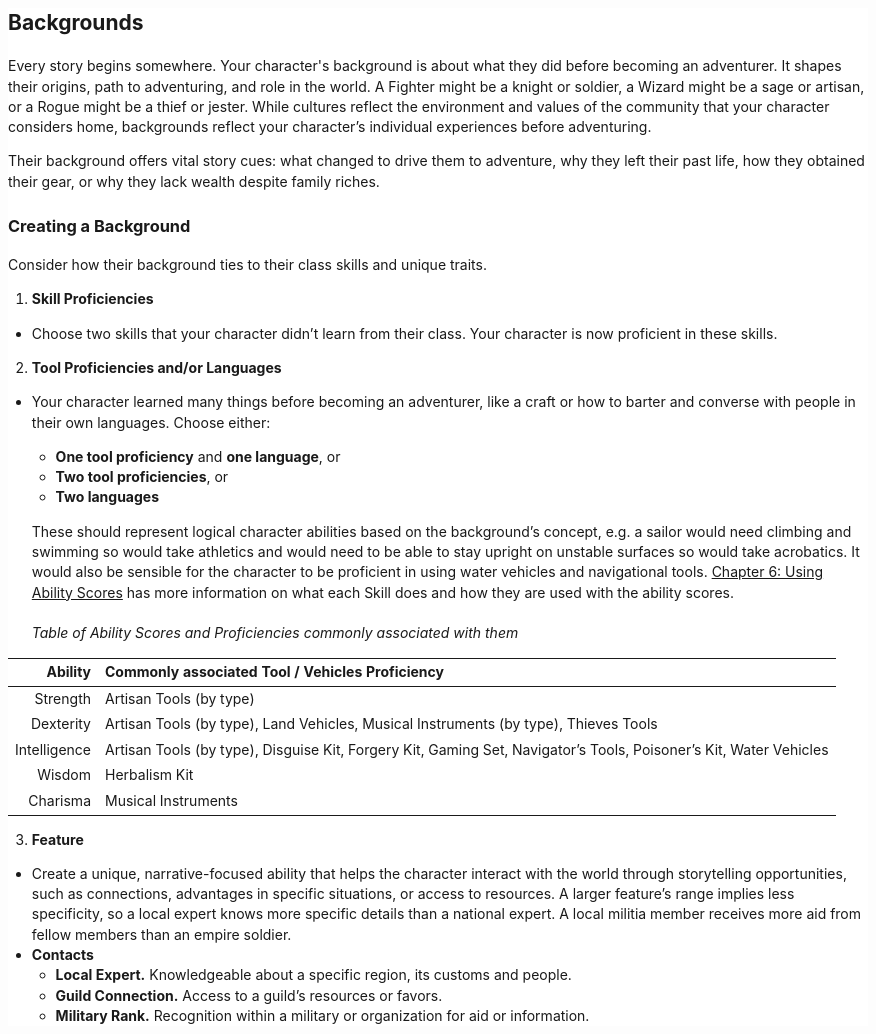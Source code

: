 ## Backgrounds

Every story begins somewhere.
Your character's background is about what they did before becoming an adventurer.
It shapes their origins, path to adventuring, and role in the world.
A Fighter might be a knight or soldier, a Wizard might be a sage or artisan, or a Rogue might be a thief or jester.
While cultures reflect the environment and values of the community that your character considers home, backgrounds reflect your character’s individual experiences before adventuring.

Their background offers vital story cues: what changed to drive them to adventure, why they left their past life, how they obtained their gear, or why they lack wealth despite family riches.

### Creating a Background

Consider how their background ties to their class skills and unique traits.


1. **Skill Proficiencies**
  - Choose two skills that your character didn’t learn from their class.
    Your character is now proficient in these skills.
2. **Tool Proficiencies and/or Languages**
  - Your character learned many things before becoming an adventurer, like a craft or how to barter and converse with people in their own languages.
    Choose either:
      - **One tool proficiency** and **one language**, or
      - **Two tool proficiencies**, or
      - **Two languages**

    These should represent logical character abilities based on the background’s concept, e.g. a sailor would need climbing and swimming so would take athletics and would need to be able to stay upright on unstable surfaces so would take acrobatics.
    It would also be sensible for the character to be proficient in using water vehicles and navigational tools.
   [Chapter 6: Using Ability Scores](#Using_Ability_Scores_using_ability_scores) has more information on what each Skill does and how they are used with the ability scores.
   \
   \
   _Table of Ability Scores and Proficiencies commonly associated with them_

|      Ability | Commonly associated Tool / Vehicles Proficiency |
|-------------:|:------------------------------------------------|
|     Strength | Artisan Tools (by type)                         |
|    Dexterity | Artisan Tools (by type), Land Vehicles, Musical Instruments (by type), Thieves Tools |
| Intelligence | Artisan Tools (by type), Disguise Kit, Forgery Kit, Gaming Set, Navigator’s Tools, Poisoner’s Kit, Water Vehicles |
|       Wisdom | Herbalism Kit                                   |
|     Charisma | Musical Instruments                             |

3. **Feature**
  - Create a unique, narrative-focused ability that helps the character interact with the world through storytelling opportunities, such as connections, advantages in specific situations, or access to resources.
  A larger feature’s range implies less specificity, so a local expert knows more specific details than a national expert.
  A local militia member receives more aid from fellow members than an empire soldier.
  - **Contacts**
    - **Local Expert.**
      Knowledgeable about a specific region, its customs and people.
    - **Guild Connection.**
      Access to a guild’s resources or favors.
    - **Military Rank.**
      Recognition within a military or organization for aid or information.